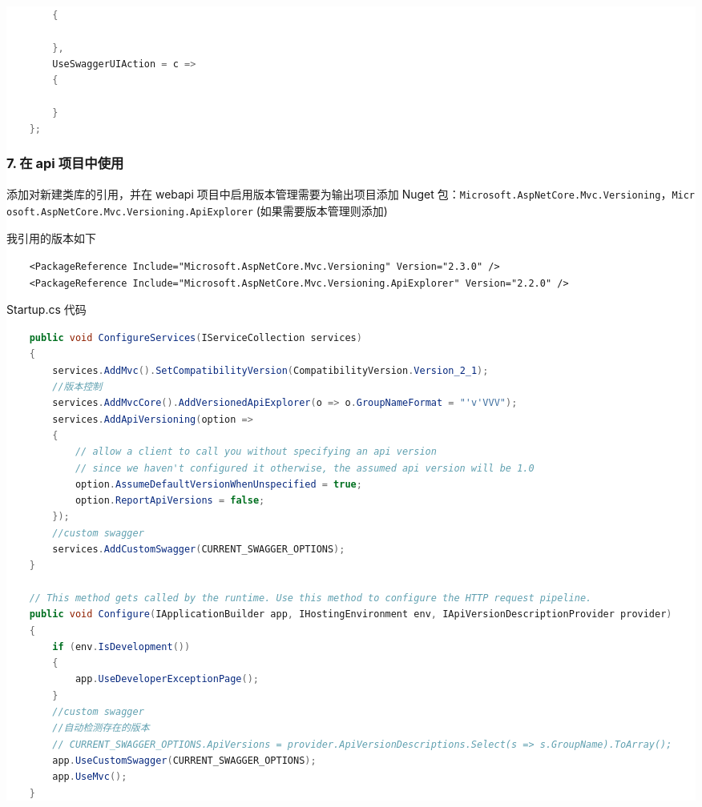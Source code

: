```cs
        {

        },
        UseSwaggerUIAction = c =>
        {

        }
    };
```

### 7. 在 api 项目中使用

添加对新建类库的引用，并在 webapi 项目中启用版本管理需要为输出项目添加 Nuget 包：`Microsoft.AspNetCore.Mvc.Versioning`，`Microsoft.AspNetCore.Mvc.Versioning.ApiExplorer` (如果需要版本管理则添加)

我引用的版本如下

```
    <PackageReference Include="Microsoft.AspNetCore.Mvc.Versioning" Version="2.3.0" />
    <PackageReference Include="Microsoft.AspNetCore.Mvc.Versioning.ApiExplorer" Version="2.2.0" />
```

Startup.cs 代码

```cs
    public void ConfigureServices(IServiceCollection services)
    {
        services.AddMvc().SetCompatibilityVersion(CompatibilityVersion.Version_2_1);
        //版本控制
        services.AddMvcCore().AddVersionedApiExplorer(o => o.GroupNameFormat = "'v'VVV");
        services.AddApiVersioning(option =>
        {
            // allow a client to call you without specifying an api version
            // since we haven't configured it otherwise, the assumed api version will be 1.0
            option.AssumeDefaultVersionWhenUnspecified = true;
            option.ReportApiVersions = false;
        });
        //custom swagger
        services.AddCustomSwagger(CURRENT_SWAGGER_OPTIONS);
    }

    // This method gets called by the runtime. Use this method to configure the HTTP request pipeline.
    public void Configure(IApplicationBuilder app, IHostingEnvironment env, IApiVersionDescriptionProvider provider)
    {
        if (env.IsDevelopment())
        {
            app.UseDeveloperExceptionPage();
        }
        //custom swagger
        //自动检测存在的版本
        // CURRENT_SWAGGER_OPTIONS.ApiVersions = provider.ApiVersionDescriptions.Select(s => s.GroupName).ToArray();
        app.UseCustomSwagger(CURRENT_SWAGGER_OPTIONS);
        app.UseMvc();
    }
```
